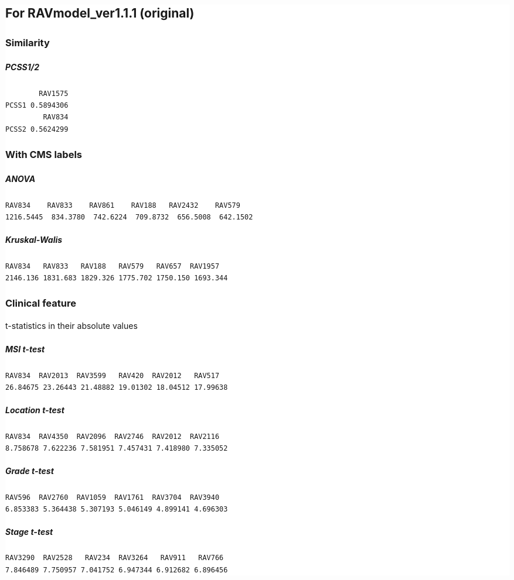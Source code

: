 







## For RAVmodel_ver1.1.1 (original)

### Similarity
##### PCSS1/2
```
        RAV1575
PCSS1 0.5894306
         RAV834
PCSS2 0.5624299
```

### With CMS labels
##### ANOVA
```
RAV834    RAV833    RAV861    RAV188   RAV2432    RAV579 
1216.5445  834.3780  742.6224  709.8732  656.5008  642.1502
```

##### Kruskal-Walis
```
RAV834   RAV833   RAV188   RAV579   RAV657  RAV1957 
2146.136 1831.683 1829.326 1775.702 1750.150 1693.344
```


### Clinical feature
t-statistics in their absolute values

##### MSI t-test
```
RAV834  RAV2013  RAV3599   RAV420  RAV2012   RAV517 
26.84675 23.26443 21.48882 19.01302 18.04512 17.99638 
```

##### Location t-test
```
RAV834  RAV4350  RAV2096  RAV2746  RAV2012  RAV2116 
8.758678 7.622236 7.581951 7.457431 7.418980 7.335052
```

##### Grade t-test
```
RAV596  RAV2760  RAV1059  RAV1761  RAV3704  RAV3940 
6.853383 5.364438 5.307193 5.046149 4.899141 4.696303 
```

##### Stage t-test
```
RAV3290  RAV2528   RAV234  RAV3264   RAV911   RAV766 
7.846489 7.750957 7.041752 6.947344 6.912682 6.896456 
```
